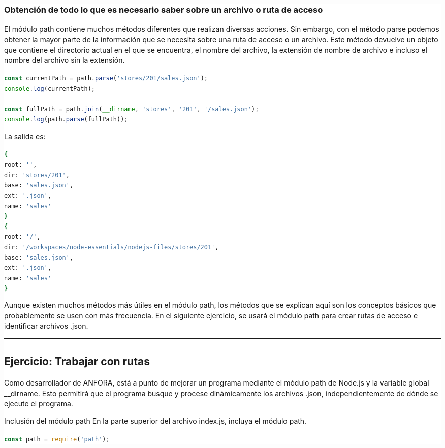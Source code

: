 ### Obtención de todo lo que es necesario saber sobre un archivo o ruta de acceso

El módulo path contiene muchos métodos diferentes que realizan diversas acciones. Sin embargo, con el método parse podemos obtener la mayor parte de la información que se necesita sobre una ruta de acceso o un archivo. Este método devuelve un objeto que contiene el directorio actual en el que se encuentra, el nombre del archivo, la extensión de nombre de archivo e incluso el nombre del archivo sin la extensión.

```js
const currentPath = path.parse('stores/201/sales.json');
console.log(currentPath);

const fullPath = path.join(__dirname, 'stores', '201', '/sales.json');
console.log(path.parse(fullPath));
```

La salida es:

```bash
{
root: '',
dir: 'stores/201',
base: 'sales.json',
ext: '.json',
name: 'sales'
}
{
root: '/',
dir: '/workspaces/node-essentials/nodejs-files/stores/201',
base: 'sales.json',
ext: '.json',
name: 'sales'
}
```

Aunque existen muchos métodos más útiles en el módulo path, los métodos que se explican aquí son los conceptos básicos que probablemente se usen con más frecuencia. En el siguiente ejercicio, se usará el módulo path para crear rutas de acceso e identificar archivos .json.

---

## Ejercicio: Trabajar con rutas

Como desarrollador de ANFORA, está a punto de mejorar un programa mediante el módulo path de Node.js y la variable global \_\_dirname. Esto permitirá que el programa busque y procese dinámicamente los archivos .json, independientemente de dónde se ejecute el programa.

Inclusión del módulo path
En la parte superior del archivo index.js, incluya el módulo path.

```js
const path = require('path');
```
